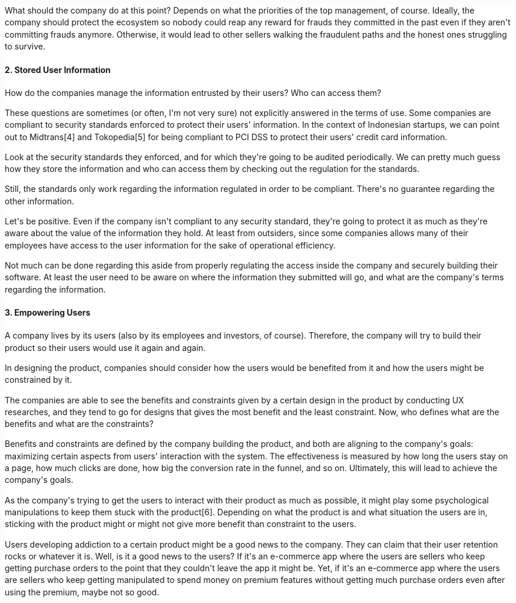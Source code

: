 What should the company do at this point? Depends on what the priorities of the top management, of course. Ideally, the company should protect the ecosystem so nobody could reap any reward for frauds they committed in the past even if they aren't committing frauds anymore. Otherwise, it would lead to other sellers walking the fraudulent paths and the honest ones struggling to survive.

#### 2. Stored User Information

How do the companies manage the information entrusted by their users? Who can access them?

These questions are sometimes (or often, I'm not very sure) not explicitly answered in the terms of use. Some companies are compliant to security standards enforced to protect their users' information. In the context of Indonesian startups, we can point out to Midtrans[4] and Tokopedia[5] for being compliant to PCI DSS to protect their users' credit card information.

Look at the security standards they enforced, and for which they're going to be audited periodically. We can pretty much guess how they store the information and who can access them by checking out the regulation for the standards.

Still, the standards only work regarding the information regulated in order to be compliant. There's no guarantee regarding the other information.

Let's be positive. Even if the company isn't compliant to any security standard, they're going to protect it as much as they're aware about the value of the information they hold. At least from outsiders, since some companies allows many of their employees have access to the user information for the sake of operational efficiency.

Not much can be done regarding this aside from properly regulating the access inside the company and securely building their software. At least the user need to be aware on where the information they submitted will go, and what are the company's terms regarding the information.

#### 3. Empowering Users

A company lives by its users (also by its employees and investors, of course). Therefore, the company will try to build their product so their users would use it again and again.

In designing the product, companies should consider how the users would be benefited from it and how the users might be constrained by it.

The companies are able to see the benefits and constraints given by a certain design in the product by conducting UX researches, and they tend to go for designs that gives the most benefit and the least constraint. Now, who defines what are the benefits and what are the constraints?

Benefits and constraints are defined by the company building the product, and both are aligning to the company's goals: maximizing certain aspects from users' interaction with the system. The effectiveness is measured by how long the users stay on a page, how much clicks are done, how big the conversion rate in the funnel, and so on. Ultimately, this will lead to achieve the company's goals.

As the company's trying to get the users to interact with their product as much as possible, it might play some psychological manipulations to keep them stuck with the product[6]. Depending on what the product is and what situation the users are in, sticking with the product might or might not give more benefit than constraint to the users.

Users developing addiction to a certain product might be a good news to the company. They can claim that their user retention rocks or whatever it is. Well, is it a good news to the users? If it's an e-commerce app where the users are sellers who keep getting purchase orders to the point that they couldn't leave the app it might be. Yet, if it's an e-commerce app where the users are sellers who keep getting manipulated to spend money on premium features without getting much purchase orders even after using the premium, maybe not so good.
